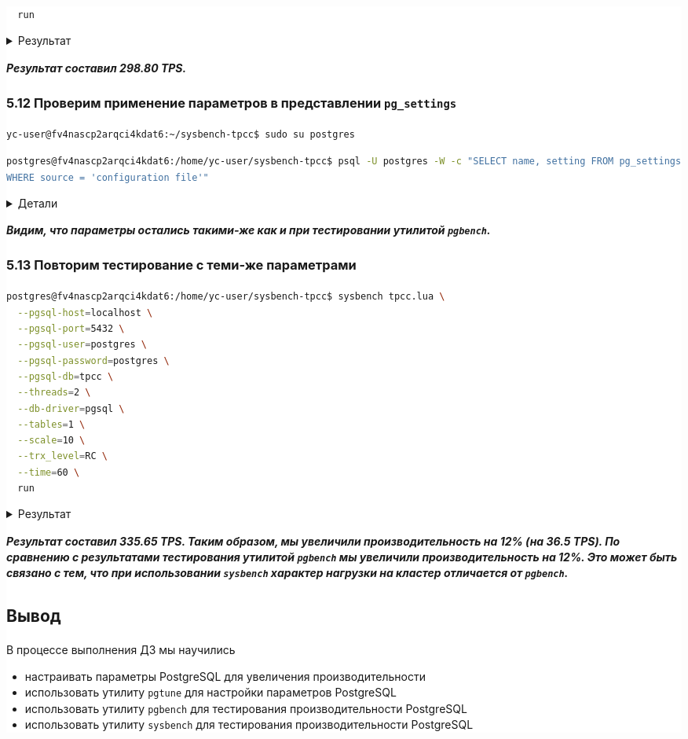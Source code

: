 ```bash
  run
```
<details><summary>Результат</summary></details>

***Результат составил 298.80 TPS.***

### 5.12 Проверим применение параметров в представлении `pg_settings`
```bash
yc-user@fv4nascp2arqci4kdat6:~/sysbench-tpcc$ sudo su postgres
```
```bash
postgres@fv4nascp2arqci4kdat6:/home/yc-user/sysbench-tpcc$ psql -U postgres -W -c "SELECT name, setting FROM pg_settings WHERE source = 'configuration file'"
```
<details><summary>Детали</summary></details>

***Видим, что параметры остались такими-же как и при тестировании утилитой `pgbench`.***

### 5.13 Повторим тестирование c теми-же параметрами
```bash
postgres@fv4nascp2arqci4kdat6:/home/yc-user/sysbench-tpcc$ sysbench tpcc.lua \
  --pgsql-host=localhost \
  --pgsql-port=5432 \
  --pgsql-user=postgres \
  --pgsql-password=postgres \
  --pgsql-db=tpcc \
  --threads=2 \
  --db-driver=pgsql \
  --tables=1 \
  --scale=10 \
  --trx_level=RC \
  --time=60 \
  run
```

<details><summary>Результат</summary></details>

***Результат составил 335.65 TPS. Таким образом, мы увеличили производительность на 12% (на 36.5 TPS). По сравнению с результатами тестирования утилитой `pgbench` мы увеличили производительность на 12%. Это может быть связано с тем, что при использовании `sysbench` характер нагрузки на кластер отличается от `pgbench`.***

## Вывод
В процессе выполнения ДЗ мы научились
  - настраивать параметры PostgreSQL для увеличения производительности
  - использовать утилиту `pgtune` для настройки параметров PostgreSQL
  - использовать утилиту `pgbench` для тестирования производительности PostgreSQL
  - использовать утилиту `sysbench` для тестирования производительности PostgreSQL

